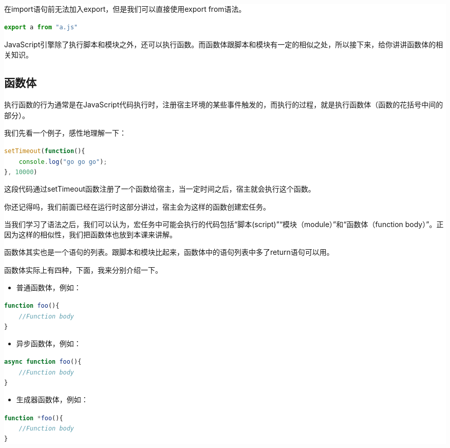 在import语句前无法加入export，但是我们可以直接使用export from语法。

```JavaScript
export a from "a.js"

```

JavaScript引擎除了执行脚本和模块之外，还可以执行函数。而函数体跟脚本和模块有一定的相似之处，所以接下来，给你讲讲函数体的相关知识。

## 函数体

执行函数的行为通常是在JavaScript代码执行时，注册宿主环境的某些事件触发的，而执行的过程，就是执行函数体（函数的花括号中间的部分）。

我们先看一个例子，感性地理解一下：

```JavaScript
setTimeout(function(){
    console.log("go go go");
}, 10000)

```

这段代码通过setTimeout函数注册了一个函数给宿主，当一定时间之后，宿主就会执行这个函数。

你还记得吗，我们前面已经在运行时这部分讲过，宿主会为这样的函数创建宏任务。

当我们学习了语法之后，我们可以认为，宏任务中可能会执行的代码包括“脚本(script)”“模块（module）”和“函数体（function body）”。正因为这样的相似性，我们把函数体也放到本课来讲解。

函数体其实也是一个语句的列表。跟脚本和模块比起来，函数体中的语句列表中多了return语句可以用。

函数体实际上有四种，下面，我来分别介绍一下。

- 普通函数体，例如：

```JavaScript
function foo(){
    //Function body
}

```

- 异步函数体，例如：

```JavaScript
async function foo(){
    //Function body
}

```

- 生成器函数体，例如：

```JavaScript
function *foo(){
    //Function body
}

```
